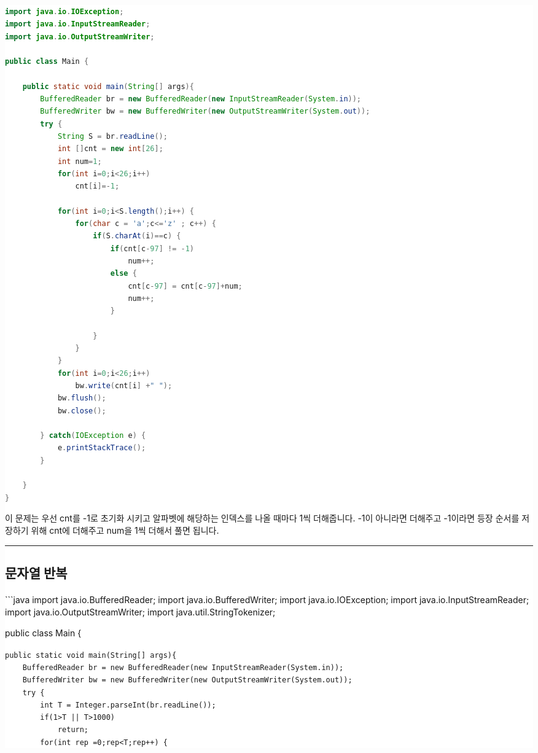 ```java
import java.io.IOException;
import java.io.InputStreamReader;
import java.io.OutputStreamWriter;

public class Main {

	public static void main(String[] args){
		BufferedReader br = new BufferedReader(new InputStreamReader(System.in));
		BufferedWriter bw = new BufferedWriter(new OutputStreamWriter(System.out));
		try {
			String S = br.readLine();
			int []cnt = new int[26];
			int num=1;
			for(int i=0;i<26;i++) 
				cnt[i]=-1;
			
			for(int i=0;i<S.length();i++) {
				for(char c = 'a';c<='z' ; c++) {
					if(S.charAt(i)==c) {
						if(cnt[c-97] != -1)
							num++;
						else {
							cnt[c-97] = cnt[c-97]+num;
							num++;
						}
						
					}
				}
			}
			for(int i=0;i<26;i++)
				bw.write(cnt[i] +" ");
			bw.flush();
			bw.close();
				
		} catch(IOException e) {
			e.printStackTrace();
		}

	}	
}
```
이 문제는 우선 cnt를 -1로 초기화 시키고 알파벳에 해당하는 인덱스를 나올 때마다 1씩 더해줍니다. -1이 아니라면 더해주고 -1이라면 등장 순서를 저장하기 위해 cnt에 더해주고 num을 1씩 더해서 풀면 됩니다.
<hr>
<h2>문자열 반복</h2>
```java
import java.io.BufferedReader;
import java.io.BufferedWriter;
import java.io.IOException;
import java.io.InputStreamReader;
import java.io.OutputStreamWriter;
import java.util.StringTokenizer;

public class Main {

	public static void main(String[] args){
		BufferedReader br = new BufferedReader(new InputStreamReader(System.in));
		BufferedWriter bw = new BufferedWriter(new OutputStreamWriter(System.out));
		try {
			int T = Integer.parseInt(br.readLine());
			if(1>T || T>1000)
				return;
			for(int rep =0;rep<T;rep++) {
```